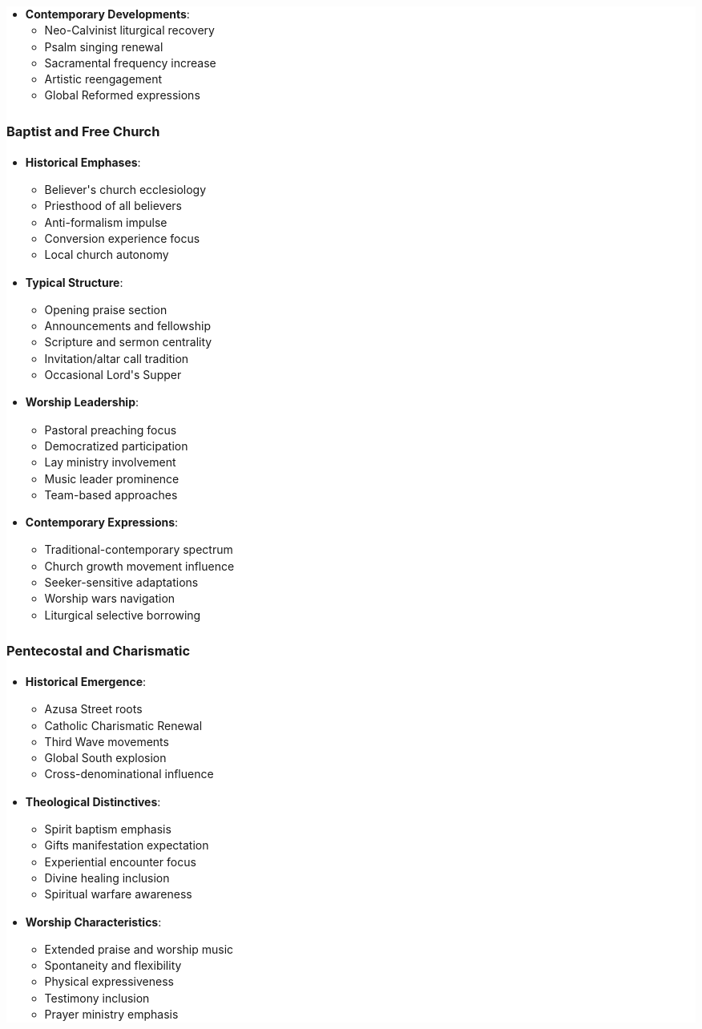 - **Contemporary Developments**:
  - Neo-Calvinist liturgical recovery
  - Psalm singing renewal
  - Sacramental frequency increase
  - Artistic reengagement
  - Global Reformed expressions

### Baptist and Free Church

- **Historical Emphases**:
  - Believer's church ecclesiology
  - Priesthood of all believers
  - Anti-formalism impulse
  - Conversion experience focus
  - Local church autonomy

- **Typical Structure**:
  - Opening praise section
  - Announcements and fellowship
  - Scripture and sermon centrality
  - Invitation/altar call tradition
  - Occasional Lord's Supper

- **Worship Leadership**:
  - Pastoral preaching focus
  - Democratized participation
  - Lay ministry involvement
  - Music leader prominence
  - Team-based approaches

- **Contemporary Expressions**:
  - Traditional-contemporary spectrum
  - Church growth movement influence
  - Seeker-sensitive adaptations
  - Worship wars navigation
  - Liturgical selective borrowing

### Pentecostal and Charismatic

- **Historical Emergence**:
  - Azusa Street roots
  - Catholic Charismatic Renewal
  - Third Wave movements
  - Global South explosion
  - Cross-denominational influence

- **Theological Distinctives**:
  - Spirit baptism emphasis
  - Gifts manifestation expectation
  - Experiential encounter focus
  - Divine healing inclusion
  - Spiritual warfare awareness

- **Worship Characteristics**:
  - Extended praise and worship music
  - Spontaneity and flexibility
  - Physical expressiveness
  - Testimony inclusion
  - Prayer ministry emphasis
